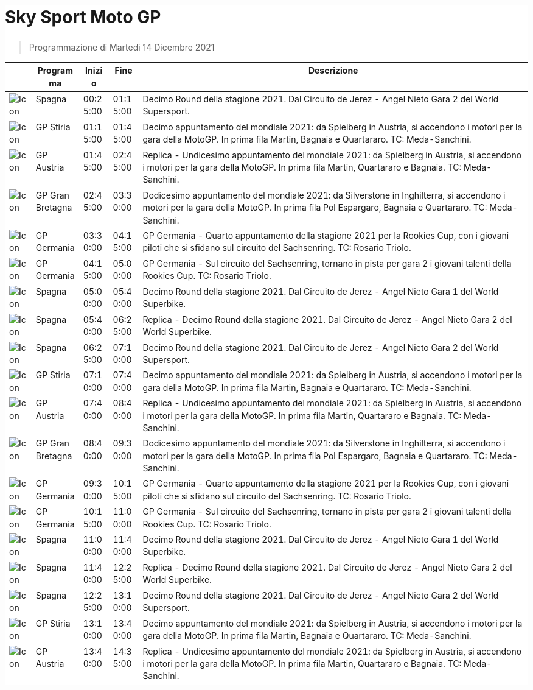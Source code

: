 # Sky Sport Moto GP
> Programmazione di Martedì 14 Dicembre 2021

||Programma|Inizio|Fine|Descrizione|
|---|---|---|---|---|
|![Icon](https://guidatv.sky.it/uuid/04d0c54b-57a5-44bf-a747-449e77ce3713/cover?md5ChecksumParam=314f86ab49d4f560415f337c9b14a868)|Spagna|00:25:00|01:15:00|Decimo Round della stagione 2021. Dal Circuito de Jerez - Angel Nieto Gara 2 del World Supersport.
|![Icon](https://guidatv.sky.it/uuid/3b23fdd8-0bfa-4206-9a01-752d5c2db8f3/cover?md5ChecksumParam=52ac71bcb4b9a11c5545ac74d3504ca2)|GP Stiria|01:15:00|01:45:00|Decimo appuntamento del mondiale 2021: da Spielberg in Austria, si accendono i motori per la gara della MotoGP. In prima fila Martin, Bagnaia e Quartararo. TC: Meda-Sanchini.
|![Icon](https://guidatv.sky.it/uuid/e16c0e43-20f4-4e54-9739-3acc9de59632/cover?md5ChecksumParam=35345e94e7f9b9ed45cd8ab533678d19)|GP Austria|01:45:00|02:45:00|Replica - Undicesimo appuntamento del mondiale 2021: da Spielberg in Austria, si accendono i motori per la gara della MotoGP. In prima fila Martin, Quartararo e Bagnaia. TC: Meda-Sanchini.
|![Icon](https://guidatv.sky.it/uuid/efb866c7-53d0-4655-8539-efc67ee52dc1/cover?md5ChecksumParam=c6d700e5a555532165a8f4a79bd258c8)|GP Gran Bretagna|02:45:00|03:30:00|Dodicesimo appuntamento del mondiale 2021: da Silverstone in Inghilterra, si accendono i motori per la gara della MotoGP. In prima fila Pol Espargaro, Bagnaia e Quartararo. TC: Meda-Sanchini.
|![Icon](https://guidatv.sky.it/uuid/7c9e1b62-818b-4a37-b266-1fef50c6835b/cover?md5ChecksumParam=f0cfc480c15977c4838aa5dfd8922fd5)|GP Germania|03:30:00|04:15:00|GP Germania - Quarto appuntamento della stagione 2021 per la Rookies Cup, con i giovani piloti che si sfidano sul circuito del Sachsenring. TC: Rosario Triolo.
|![Icon](https://guidatv.sky.it/uuid/916593f0-d0aa-488d-bdab-dd7059107f94/cover?md5ChecksumParam=e772dacade753b4634723e7008fb57e5)|GP Germania|04:15:00|05:00:00|GP Germania - Sul circuito del Sachsenring, tornano in pista per gara 2 i giovani talenti della Rookies Cup. TC: Rosario Triolo.
|![Icon](https://guidatv.sky.it/uuid/1cf8b0bd-054a-4252-80ce-9f9ec874d0fa/cover?md5ChecksumParam=68ce2fd1513998c475da133d4fcccdbe)|Spagna|05:00:00|05:40:00|Decimo Round della stagione 2021. Dal Circuito de Jerez - Angel Nieto Gara 1 del World Superbike.
|![Icon](https://guidatv.sky.it/uuid/d089cfe9-97a8-4da4-8406-2d8048eb0f7b/cover?md5ChecksumParam=894c75027827939419c451a57241884e)|Spagna|05:40:00|06:25:00|Replica - Decimo Round della stagione 2021. Dal Circuito de Jerez - Angel Nieto Gara 2 del World Superbike.
|![Icon](https://guidatv.sky.it/uuid/04d0c54b-57a5-44bf-a747-449e77ce3713/cover?md5ChecksumParam=314f86ab49d4f560415f337c9b14a868)|Spagna|06:25:00|07:10:00|Decimo Round della stagione 2021. Dal Circuito de Jerez - Angel Nieto Gara 2 del World Supersport.
|![Icon](https://guidatv.sky.it/uuid/3b23fdd8-0bfa-4206-9a01-752d5c2db8f3/cover?md5ChecksumParam=52ac71bcb4b9a11c5545ac74d3504ca2)|GP Stiria|07:10:00|07:40:00|Decimo appuntamento del mondiale 2021: da Spielberg in Austria, si accendono i motori per la gara della MotoGP. In prima fila Martin, Bagnaia e Quartararo. TC: Meda-Sanchini.
|![Icon](https://guidatv.sky.it/uuid/e16c0e43-20f4-4e54-9739-3acc9de59632/cover?md5ChecksumParam=35345e94e7f9b9ed45cd8ab533678d19)|GP Austria|07:40:00|08:40:00|Replica - Undicesimo appuntamento del mondiale 2021: da Spielberg in Austria, si accendono i motori per la gara della MotoGP. In prima fila Martin, Quartararo e Bagnaia. TC: Meda-Sanchini.
|![Icon](https://guidatv.sky.it/uuid/efb866c7-53d0-4655-8539-efc67ee52dc1/cover?md5ChecksumParam=c6d700e5a555532165a8f4a79bd258c8)|GP Gran Bretagna|08:40:00|09:30:00|Dodicesimo appuntamento del mondiale 2021: da Silverstone in Inghilterra, si accendono i motori per la gara della MotoGP. In prima fila Pol Espargaro, Bagnaia e Quartararo. TC: Meda-Sanchini.
|![Icon](https://guidatv.sky.it/uuid/7c9e1b62-818b-4a37-b266-1fef50c6835b/cover?md5ChecksumParam=f0cfc480c15977c4838aa5dfd8922fd5)|GP Germania|09:30:00|10:15:00|GP Germania - Quarto appuntamento della stagione 2021 per la Rookies Cup, con i giovani piloti che si sfidano sul circuito del Sachsenring. TC: Rosario Triolo.
|![Icon](https://guidatv.sky.it/uuid/916593f0-d0aa-488d-bdab-dd7059107f94/cover?md5ChecksumParam=e772dacade753b4634723e7008fb57e5)|GP Germania|10:15:00|11:00:00|GP Germania - Sul circuito del Sachsenring, tornano in pista per gara 2 i giovani talenti della Rookies Cup. TC: Rosario Triolo.
|![Icon](https://guidatv.sky.it/uuid/1cf8b0bd-054a-4252-80ce-9f9ec874d0fa/cover?md5ChecksumParam=68ce2fd1513998c475da133d4fcccdbe)|Spagna|11:00:00|11:40:00|Decimo Round della stagione 2021. Dal Circuito de Jerez - Angel Nieto Gara 1 del World Superbike.
|![Icon](https://guidatv.sky.it/uuid/d089cfe9-97a8-4da4-8406-2d8048eb0f7b/cover?md5ChecksumParam=894c75027827939419c451a57241884e)|Spagna|11:40:00|12:25:00|Replica - Decimo Round della stagione 2021. Dal Circuito de Jerez - Angel Nieto Gara 2 del World Superbike.
|![Icon](https://guidatv.sky.it/uuid/04d0c54b-57a5-44bf-a747-449e77ce3713/cover?md5ChecksumParam=314f86ab49d4f560415f337c9b14a868)|Spagna|12:25:00|13:10:00|Decimo Round della stagione 2021. Dal Circuito de Jerez - Angel Nieto Gara 2 del World Supersport.
|![Icon](https://guidatv.sky.it/uuid/3b23fdd8-0bfa-4206-9a01-752d5c2db8f3/cover?md5ChecksumParam=52ac71bcb4b9a11c5545ac74d3504ca2)|GP Stiria|13:10:00|13:40:00|Decimo appuntamento del mondiale 2021: da Spielberg in Austria, si accendono i motori per la gara della MotoGP. In prima fila Martin, Bagnaia e Quartararo. TC: Meda-Sanchini.
|![Icon](https://guidatv.sky.it/uuid/e16c0e43-20f4-4e54-9739-3acc9de59632/cover?md5ChecksumParam=35345e94e7f9b9ed45cd8ab533678d19)|GP Austria|13:40:00|14:35:00|Replica - Undicesimo appuntamento del mondiale 2021: da Spielberg in Austria, si accendono i motori per la gara della MotoGP. In prima fila Martin, Quartararo e Bagnaia. TC: Meda-Sanchini.